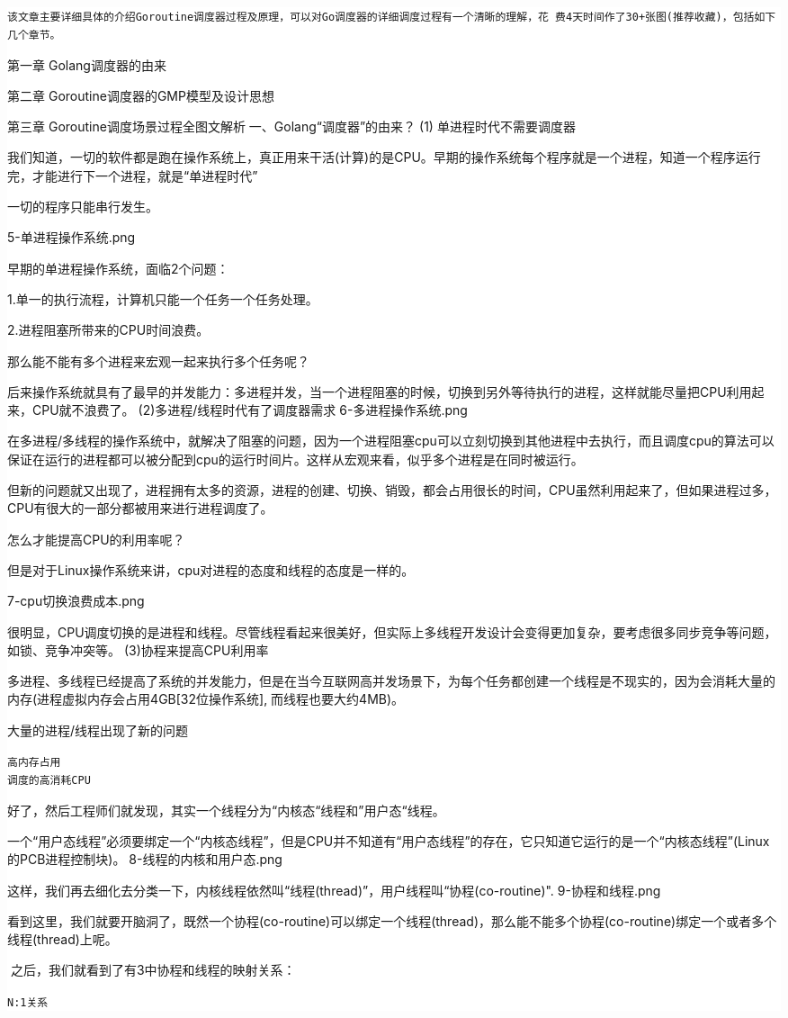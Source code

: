     该文章主要详细具体的介绍Goroutine调度器过程及原理，可以对Go调度器的详细调度过程有一个清晰的理解，花 费4天时间作了30+张图(推荐收藏)，包括如下几个章节。

第一章 Golang调度器的由来

第二章 Goroutine调度器的GMP模型及设计思想

第三章 Goroutine调度场景过程全图文解析
一、Golang“调度器”的由来？
(1) 单进程时代不需要调度器

我们知道，一切的软件都是跑在操作系统上，真正用来干活(计算)的是CPU。早期的操作系统每个程序就是一个进程，知道一个程序运行完，才能进行下一个进程，就是“单进程时代”

一切的程序只能串行发生。

5-单进程操作系统.png

早期的单进程操作系统，面临2个问题：

1.单一的执行流程，计算机只能一个任务一个任务处理。

2.进程阻塞所带来的CPU时间浪费。

那么能不能有多个进程来宏观一起来执行多个任务呢？

后来操作系统就具有了最早的并发能力：多进程并发，当一个进程阻塞的时候，切换到另外等待执行的进程，这样就能尽量把CPU利用起来，CPU就不浪费了。
(2)多进程/线程时代有了调度器需求
6-多进程操作系统.png

在多进程/多线程的操作系统中，就解决了阻塞的问题，因为一个进程阻塞cpu可以立刻切换到其他进程中去执行，而且调度cpu的算法可以保证在运行的进程都可以被分配到cpu的运行时间片。这样从宏观来看，似乎多个进程是在同时被运行。

但新的问题就又出现了，进程拥有太多的资源，进程的创建、切换、销毁，都会占用很长的时间，CPU虽然利用起来了，但如果进程过多，CPU有很大的一部分都被用来进行进程调度了。

怎么才能提高CPU的利用率呢？

但是对于Linux操作系统来讲，cpu对进程的态度和线程的态度是一样的。

7-cpu切换浪费成本.png

很明显，CPU调度切换的是进程和线程。尽管线程看起来很美好，但实际上多线程开发设计会变得更加复杂，要考虑很多同步竞争等问题，如锁、竞争冲突等。
(3)协程来提高CPU利用率

多进程、多线程已经提高了系统的并发能力，但是在当今互联网高并发场景下，为每个任务都创建一个线程是不现实的，因为会消耗大量的内存(进程虚拟内存会占用4GB[32位操作系统], 而线程也要大约4MB)。

大量的进程/线程出现了新的问题

    高内存占用
    调度的高消耗CPU

好了，然后工程师们就发现，其实一个线程分为“内核态“线程和”用户态“线程。

一个“用户态线程”必须要绑定一个“内核态线程”，但是CPU并不知道有“用户态线程”的存在，它只知道它运行的是一个“内核态线程”(Linux的PCB进程控制块)。
8-线程的内核和用户态.png

这样，我们再去细化去分类一下，内核线程依然叫“线程(thread)”，用户线程叫“协程(co-routine)".
9-协程和线程.png

​ 看到这里，我们就要开脑洞了，既然一个协程(co-routine)可以绑定一个线程(thread)，那么能不能多个协程(co-routine)绑定一个或者多个线程(thread)上呢。

​ 之后，我们就看到了有3中协程和线程的映射关系：

    N:1关系
